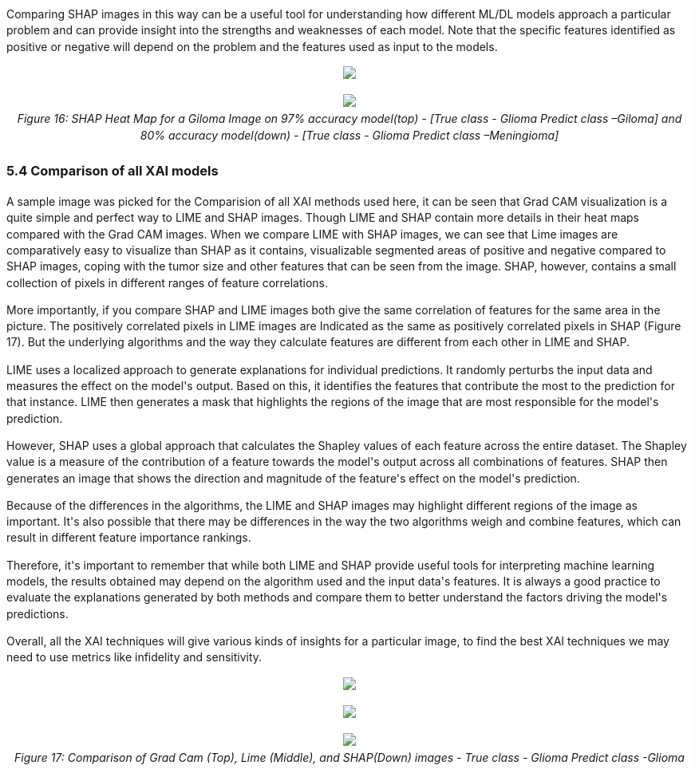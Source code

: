 Comparing SHAP images in this way can be a useful tool for understanding how different ML/DL models approach a particular problem and can provide insight into the strengths and weaknesses of each model. Note that the specific features identified as positive or negative will depend on the problem and the features used as input to the models.  

<p align="center">
  <img src="https://github.com/Plymouth-University/2023-comp5013-gp-neural_ninjas/blob/main/Images/Picture%2024.png">
</p>
<p align="center">
  <img src="https://github.com/Plymouth-University/2023-comp5013-gp-neural_ninjas/blob/main/Images/Picture%2025.png">
  <br />
  <em>Figure 16: SHAP Heat Map for a Giloma Image on 97% accuracy model(top) - [True class - Glioma   Predict class –Giloma] and 80% accuracy model(down) - [True class - Glioma   Predict class –Meningioma] </em>
</p>

### 5.4 Comparison of all XAI models 

A sample image was picked for the Comparision of all XAI methods used here, it can be seen that Grad CAM visualization is a quite simple and perfect way to LIME and SHAP images. Though LIME and SHAP contain more details in their heat maps compared with the Grad CAM images. When we compare LIME with SHAP images, we can see that Lime images are comparatively easy to visualize than SHAP as it contains, visualizable segmented areas of positive and negative compared to SHAP images, coping with the tumor size and other features that can be seen from the image. SHAP, however, contains a small collection of pixels in different ranges of feature correlations.   

More importantly, if you compare SHAP and LIME images both give the same correlation of features for the same area in the picture. The positively correlated pixels in LIME images are Indicated as the same as positively correlated pixels in SHAP (Figure 17). But the underlying algorithms and the way they calculate features are different from each other in LIME and SHAP. 

LIME uses a localized approach to generate explanations for individual predictions. It randomly perturbs the input data and measures the effect on the model's output. Based on this, it identifies the features that contribute the most to the prediction for that instance. LIME then generates a mask that highlights the regions of the image that are most responsible for the model's prediction.  

However, SHAP uses a global approach that calculates the Shapley values of each feature across the entire dataset. The Shapley value is a measure of the contribution of a feature towards the model's output across all combinations of features. SHAP then generates an image that shows the direction and magnitude of the feature's effect on the model's prediction.  

Because of the differences in the algorithms, the LIME and SHAP images may highlight different regions of the image as important. It's also possible that there may be differences in the way the two algorithms weigh and combine features, which can result in different feature importance rankings.  

Therefore, it's important to remember that while both LIME and SHAP provide useful tools for interpreting machine learning models, the results obtained may depend on the algorithm used and the input data's features. It is always a good practice to evaluate the explanations generated by both methods and compare them to better understand the factors driving the model's predictions.  

Overall, all the XAI techniques will give various kinds of insights for a particular image, to find the best XAI techniques we may need to use metrics like infidelity and sensitivity.    

<p align="center">
  <img src="https://github.com/Plymouth-University/2023-comp5013-gp-neural_ninjas/blob/main/Images/Picture%2026.png">
</p>
<p align="center">
  <img src="https://github.com/Plymouth-University/2023-comp5013-gp-neural_ninjas/blob/main/Images/Picture%2027.png">
</p>
<p align="center">
  <img src="https://github.com/Plymouth-University/2023-comp5013-gp-neural_ninjas/blob/main/Images/Picture%2028.png">
  <br />
  <em>Figure 17: Comparison of Grad Cam (Top), Lime (Middle), and SHAP(Down) images - True class - Glioma   Predict class -Glioma </em>